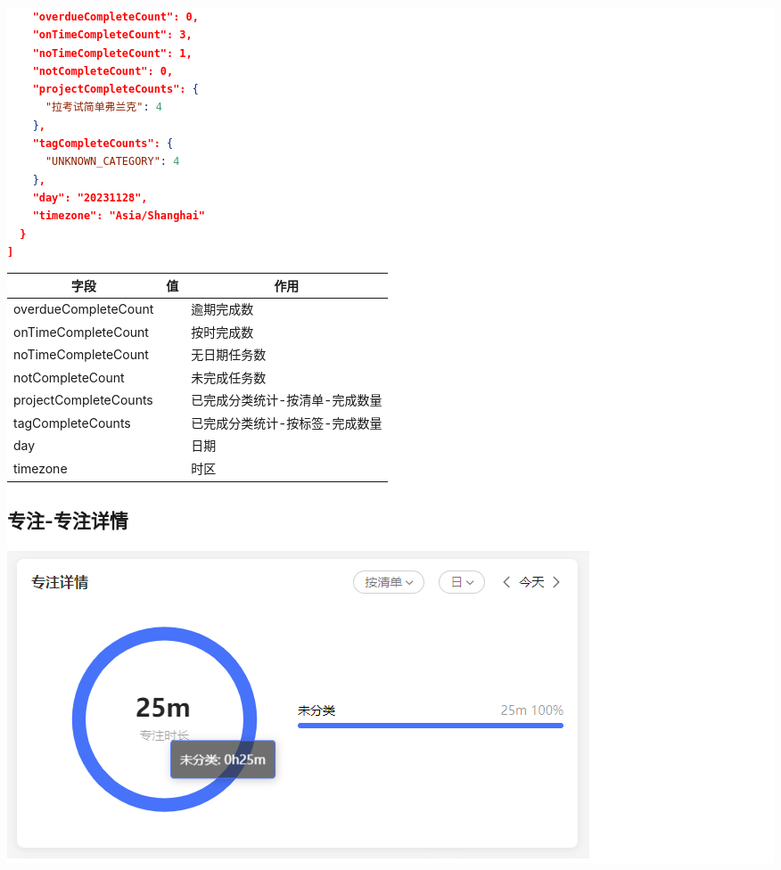 ```json
    "overdueCompleteCount": 0,
    "onTimeCompleteCount": 3,
    "noTimeCompleteCount": 1,
    "notCompleteCount": 0,
    "projectCompleteCounts": {
      "拉考试简单弗兰克": 4
    },
    "tagCompleteCounts": {
      "UNKNOWN_CATEGORY": 4
    },
    "day": "20231128",
    "timezone": "Asia/Shanghai"
  }
]
```

| 字段                    | 值 | 作用               |
|-----------------------|---|------------------|
| overdueCompleteCount  |   | 逾期完成数            |
| onTimeCompleteCount   |   | 按时完成数            |
| noTimeCompleteCount   |   | 无日期任务数           |
| notCompleteCount      |   | 未完成任务数           |
| projectCompleteCounts |   | 已完成分类统计-按清单-完成数量 |
| tagCompleteCounts     |   | 已完成分类统计-按标签-完成数量 |
| day                   |   | 日期               |
| timezone              |   | 时区               |

## 专注-专注详情

![dist_936.png](../../static/img/dist_936.png)

